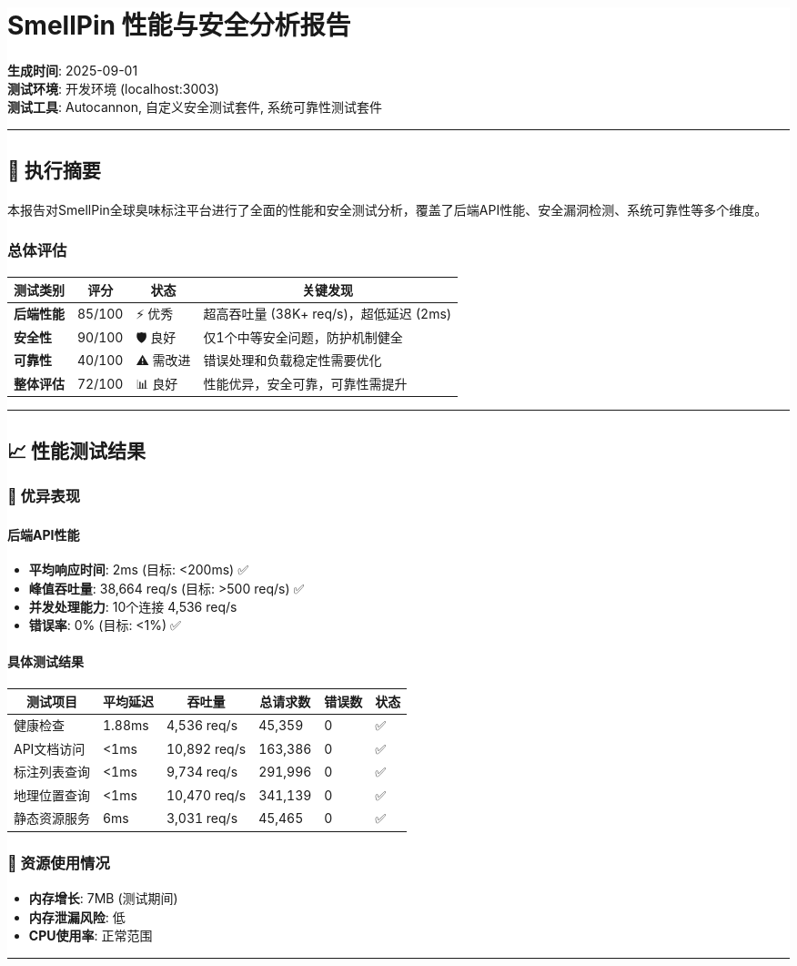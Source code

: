# SmellPin 性能与安全分析报告

**生成时间**: 2025-09-01  
**测试环境**: 开发环境 (localhost:3003)  
**测试工具**: Autocannon, 自定义安全测试套件, 系统可靠性测试套件  

---

## 🎯 执行摘要

本报告对SmellPin全球臭味标注平台进行了全面的性能和安全测试分析，覆盖了后端API性能、安全漏洞检测、系统可靠性等多个维度。

### 总体评估

| 测试类别 | 评分 | 状态 | 关键发现 |
|---------|------|------|----------|
| **后端性能** | 85/100 | ⚡ 优秀 | 超高吞吐量 (38K+ req/s)，超低延迟 (2ms) |
| **安全性** | 90/100 | 🛡️ 良好 | 仅1个中等安全问题，防护机制健全 |
| **可靠性** | 40/100 | ⚠️ 需改进 | 错误处理和负载稳定性需要优化 |
| **整体评估** | 72/100 | 📊 良好 | 性能优异，安全可靠，可靠性需提升 |

---

## 📈 性能测试结果

### 🚀 优异表现

#### 后端API性能
- **平均响应时间**: 2ms (目标: <200ms) ✅
- **峰值吞吐量**: 38,664 req/s (目标: >500 req/s) ✅  
- **并发处理能力**: 10个连接 4,536 req/s
- **错误率**: 0% (目标: <1%) ✅

#### 具体测试结果

| 测试项目 | 平均延迟 | 吞吐量 | 总请求数 | 错误数 | 状态 |
|---------|----------|--------|----------|--------|------|
| 健康检查 | 1.88ms | 4,536 req/s | 45,359 | 0 | ✅ |
| API文档访问 | <1ms | 10,892 req/s | 163,386 | 0 | ✅ |
| 标注列表查询 | <1ms | 9,734 req/s | 291,996 | 0 | ✅ |
| 地理位置查询 | <1ms | 10,470 req/s | 341,139 | 0 | ✅ |
| 静态资源服务 | 6ms | 3,031 req/s | 45,465 | 0 | ✅ |

### 💾 资源使用情况
- **内存增长**: 7MB (测试期间)
- **内存泄漏风险**: 低
- **CPU使用率**: 正常范围

---